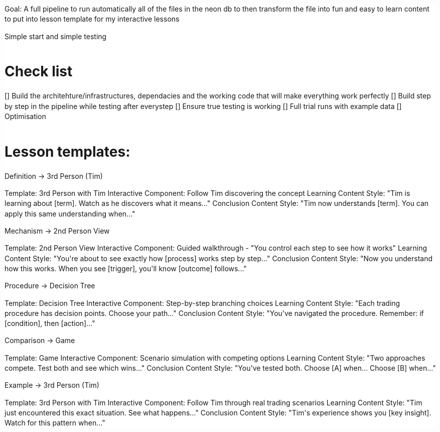 Goal: A full pipeline to run automatically all of the files in the neon db to then transform the file into fun and easy to learn content to put into lesson template for my interactive lessons 

Simple start and simple testing 

# Check list
[] Build the architehture/infrastructures, dependacies and the working code that will make everything work perfectly
[] Build step by step in the pipeline while testing after everystep
[] Ensure true testing is working
[] Full trial runs with example data 
[] Optimisation

# Lesson templates: 

Definition → 3rd Person (Tim)

Template: 3rd Person with Tim
Interactive Component: Follow Tim discovering the concept
Learning Content Style: "Tim is learning about [term]. Watch as he discovers what it means..."
Conclusion Content Style: "Tim now understands [term]. You can apply this same understanding when..."

Mechanism → 2nd Person View

Template: 2nd Person View
Interactive Component: Guided walkthrough - "You control each step to see how it works"
Learning Content Style: "You're about to see exactly how [process] works step by step..."
Conclusion Content Style: "Now you understand how this works. When you see [trigger], you'll know [outcome] follows..."

Procedure → Decision Tree

Template: Decision Tree
Interactive Component: Step-by-step branching choices
Learning Content Style: "Each trading procedure has decision points. Choose your path..."
Conclusion Content Style: "You've navigated the procedure. Remember: if [condition], then [action]..."

Comparison → Game

Template: Game
Interactive Component: Scenario simulation with competing options
Learning Content Style: "Two approaches compete. Test both and see which wins..."
Conclusion Content Style: "You've tested both. Choose [A] when... Choose [B] when..."

Example → 3rd Person (Tim) 

Template: 3rd Person with Tim
Interactive Component: Follow Tim through real trading scenarios
Learning Content Style: "Tim just encountered this exact situation. See what happens..."
Conclusion Content Style: "Tim's experience shows you [key insight]. Watch for this pattern when..."
